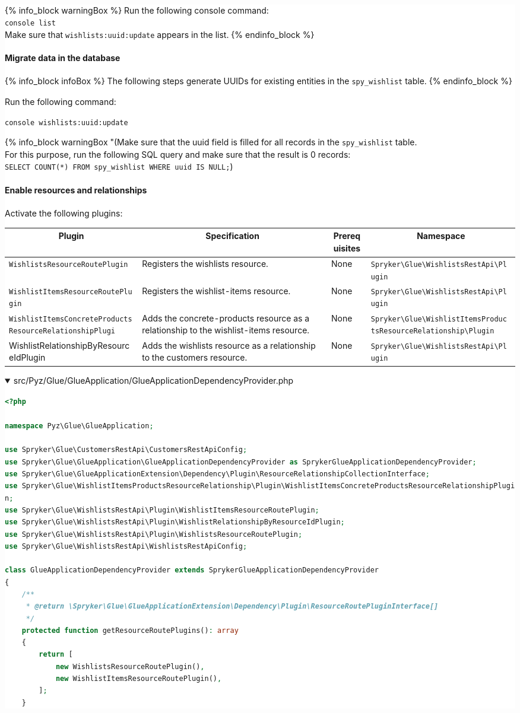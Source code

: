 {% info_block warningBox %}
Run the following console command:</br>`console list`</br>Make sure that `wishlists:uuid:update` appears in the list.
{% endinfo_block %}

#### Migrate data in the database

{% info_block infoBox %}
The following steps generate UUIDs for existing entities in the `spy_wishlist` table.
{% endinfo_block %}

Run the following command:

```bash
console wishlists:uuid:update
```

{% info_block warningBox "(Make sure that the uuid field is filled for all records in the `spy_wishlist` table.</br>For this purpose, run the following SQL query and make sure that the result is 0 records:</br>`SELECT COUNT(*) FROM spy_wishlist WHERE uuid IS NULL;`)

#### Enable resources and relationships

Activate the following plugins:

|Plugin|Specification|Prerequisites|Namespace|
|---|---|---|---|
|`WishlistsResourceRoutePlugin`|Registers the wishlists resource.|None|`Spryker\Glue\WishlistsRestApi\Plugin`|
|`WishlistItemsResourceRoutePlugin`|Registers the wishlist-items resource.|None|`Spryker\Glue\WishlistsRestApi\Plugin`|
|`WishlistItemsConcreteProductsResourceRelationshipPlugi`|Adds the concrete-products resource as a relationship to the wishlist-items resource.|None|`Spryker\Glue\WishlistItemsProductsResourceRelationship\Plugin`|
|WishlistRelationshipByResourceIdPlugin|Adds the wishlists resource as a relationship to the customers resource.|None|`Spryker\Glue\WishlistsRestApi\Plugin`|

<details open>
<summary>src/Pyz/Glue/GlueApplication/GlueApplicationDependencyProvider.php</summary>

```php
<?php
 
namespace Pyz\Glue\GlueApplication;
 
use Spryker\Glue\CustomersRestApi\CustomersRestApiConfig;
use Spryker\Glue\GlueApplication\GlueApplicationDependencyProvider as SprykerGlueApplicationDependencyProvider;
use Spryker\Glue\GlueApplicationExtension\Dependency\Plugin\ResourceRelationshipCollectionInterface;
use Spryker\Glue\WishlistItemsProductsResourceRelationship\Plugin\WishlistItemsConcreteProductsResourceRelationshipPlugin;
use Spryker\Glue\WishlistsRestApi\Plugin\WishlistItemsResourceRoutePlugin;
use Spryker\Glue\WishlistsRestApi\Plugin\WishlistRelationshipByResourceIdPlugin;
use Spryker\Glue\WishlistsRestApi\Plugin\WishlistsResourceRoutePlugin;
use Spryker\Glue\WishlistsRestApi\WishlistsRestApiConfig;
 
class GlueApplicationDependencyProvider extends SprykerGlueApplicationDependencyProvider
{
    /**
     * @return \Spryker\Glue\GlueApplicationExtension\Dependency\Plugin\ResourceRoutePluginInterface[]
     */
    protected function getResourceRoutePlugins(): array
    {
        return [
            new WishlistsResourceRoutePlugin(),
            new WishlistItemsResourceRoutePlugin(),
        ];
    }
```